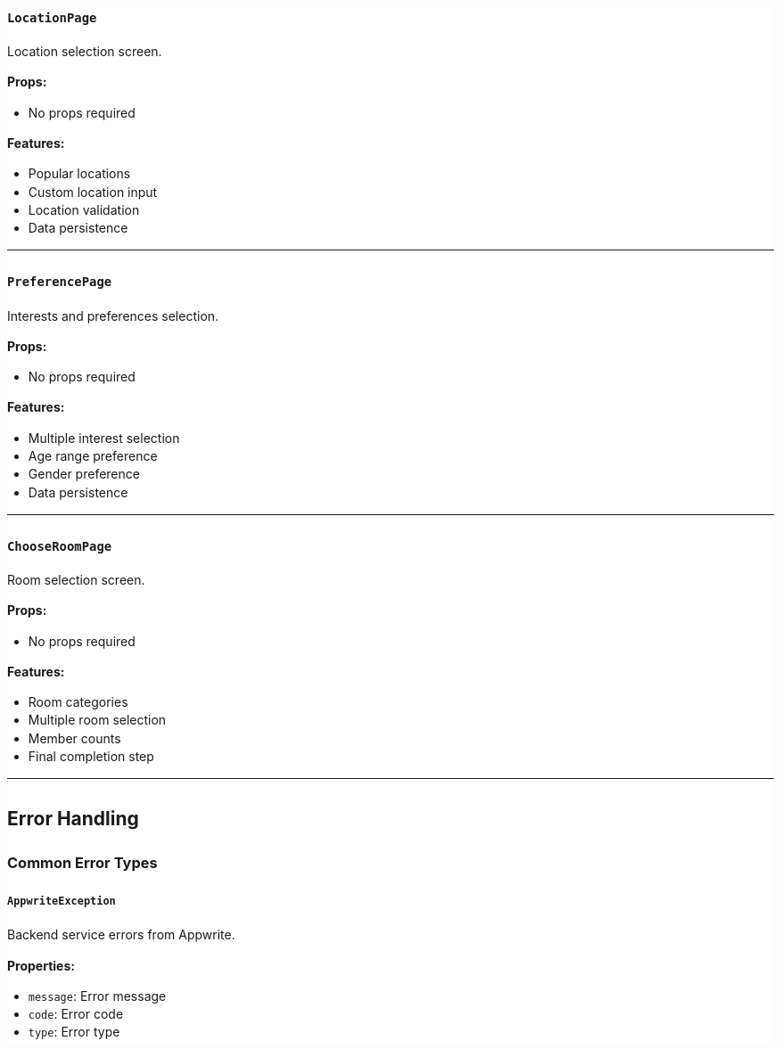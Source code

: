 
### `LocationPage`

Location selection screen.

**Props:**
- No props required

**Features:**
- Popular locations
- Custom location input
- Location validation
- Data persistence

---

### `PreferencePage`

Interests and preferences selection.

**Props:**
- No props required

**Features:**
- Multiple interest selection
- Age range preference
- Gender preference
- Data persistence

---

### `ChooseRoomPage`

Room selection screen.

**Props:**
- No props required

**Features:**
- Room categories
- Multiple room selection
- Member counts
- Final completion step

---

## Error Handling

### Common Error Types

#### `AppwriteException`
Backend service errors from Appwrite.

**Properties:**
- `message`: Error message
- `code`: Error code
- `type`: Error type
